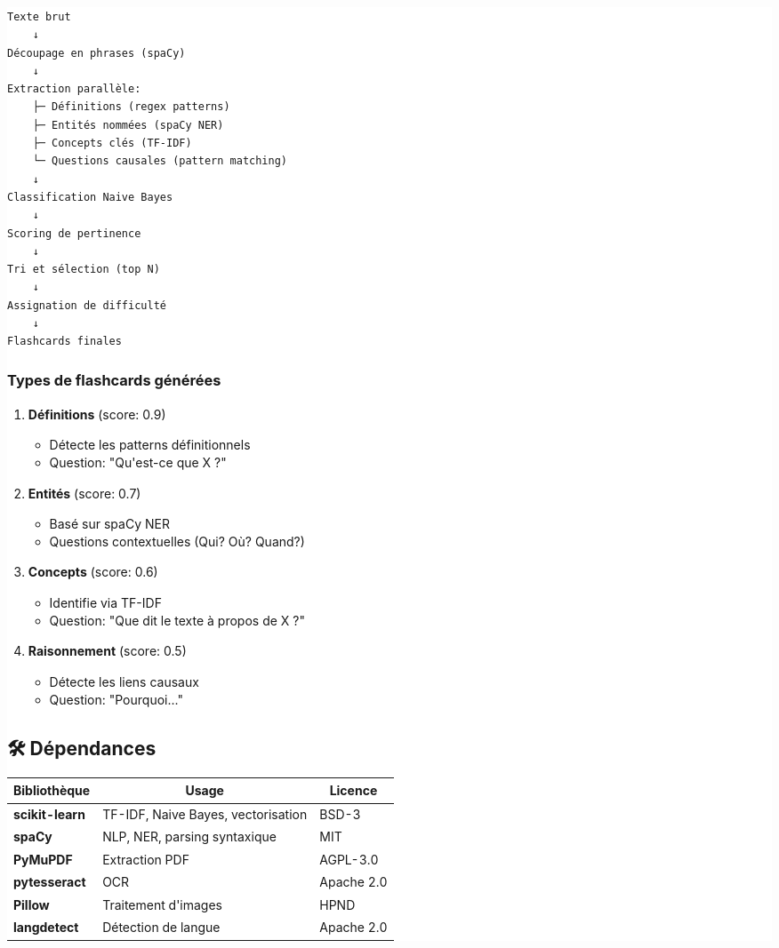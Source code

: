 ```
Texte brut
    ↓
Découpage en phrases (spaCy)
    ↓
Extraction parallèle:
    ├─ Définitions (regex patterns)
    ├─ Entités nommées (spaCy NER)
    ├─ Concepts clés (TF-IDF)
    └─ Questions causales (pattern matching)
    ↓
Classification Naive Bayes
    ↓
Scoring de pertinence
    ↓
Tri et sélection (top N)
    ↓
Assignation de difficulté
    ↓
Flashcards finales
```

### Types de flashcards générées

1. **Définitions** (score: 0.9)
   - Détecte les patterns définitionnels
   - Question: "Qu'est-ce que X ?"

2. **Entités** (score: 0.7)
   - Basé sur spaCy NER
   - Questions contextuelles (Qui? Où? Quand?)

3. **Concepts** (score: 0.6)
   - Identifie via TF-IDF
   - Question: "Que dit le texte à propos de X ?"

4. **Raisonnement** (score: 0.5)
   - Détecte les liens causaux
   - Question: "Pourquoi..."

## 🛠️ Dépendances

| Bibliothèque | Usage | Licence |
|-------------|-------|---------|
| **scikit-learn** | TF-IDF, Naive Bayes, vectorisation | BSD-3 |
| **spaCy** | NLP, NER, parsing syntaxique | MIT |
| **PyMuPDF** | Extraction PDF | AGPL-3.0 |
| **pytesseract** | OCR | Apache 2.0 |
| **Pillow** | Traitement d'images | HPND |
| **langdetect** | Détection de langue | Apache 2.0 |

